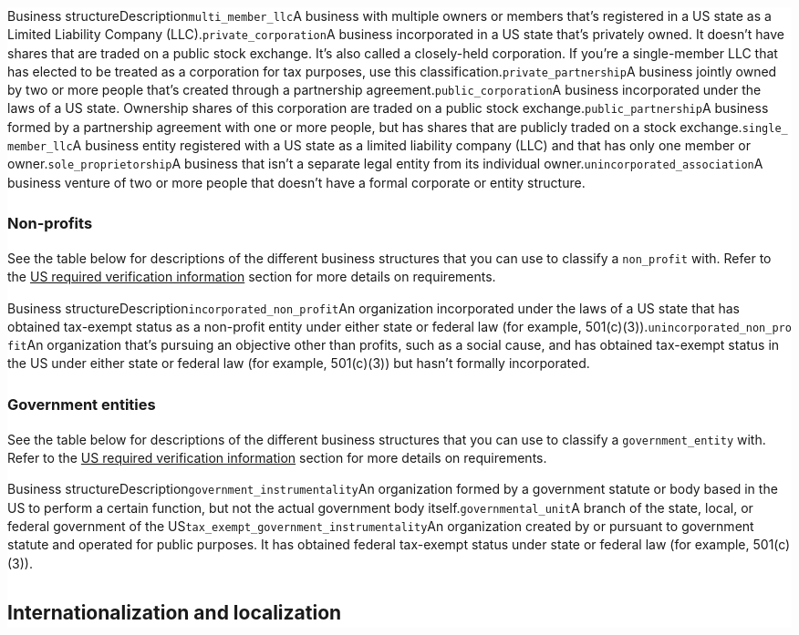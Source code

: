 Business structureDescription`multi_member_llc`A business with multiple owners
or members that’s registered in a US state as a Limited Liability Company
(LLC).`private_corporation`A business incorporated in a US state that’s
privately owned. It doesn’t have shares that are traded on a public stock
exchange. It’s also called a closely-held corporation. If you’re a single-member
LLC that has elected to be treated as a corporation for tax purposes, use this
classification.`private_partnership`A business jointly owned by two or more
people that’s created through a partnership agreement.`public_corporation`A
business incorporated under the laws of a US state. Ownership shares of this
corporation are traded on a public stock exchange.`public_partnership`A business
formed by a partnership agreement with one or more people, but has shares that
are publicly traded on a stock exchange.`single_member_llc`A business entity
registered with a US state as a limited liability company (LLC) and that has
only one member or owner.`sole_proprietorship`A business that isn’t a separate
legal entity from its individual owner.`unincorporated_association`A business
venture of two or more people that doesn’t have a formal corporate or entity
structure.
### Non-profits

See the table below for descriptions of the different business structures that
you can use to classify a `non_profit` with. Refer to the [US required
verification
information](https://docs.stripe.com/connect/required-verification-information#minimum-verification-requirements-for-united-states)
section for more details on requirements.

Business structureDescription`incorporated_non_profit`An organization
incorporated under the laws of a US state that has obtained tax-exempt status as
a non-profit entity under either state or federal law (for example,
501(c)(3)).`unincorporated_non_profit`An organization that’s pursuing an
objective other than profits, such as a social cause, and has obtained
tax-exempt status in the US under either state or federal law (for example,
501(c)(3)) but hasn’t formally incorporated.
### Government entities

See the table below for descriptions of the different business structures that
you can use to classify a `government_entity` with. Refer to the [US required
verification
information](https://docs.stripe.com/connect/required-verification-information#minimum-verification-requirements-for-united-states)
section for more details on requirements.

Business structureDescription`government_instrumentality`An organization formed
by a government statute or body based in the US to perform a certain function,
but not the actual government body itself.`governmental_unit`A branch of the
state, local, or federal government of the
US`tax_exempt_government_instrumentality`An organization created by or pursuant
to government statute and operated for public purposes. It has obtained federal
tax-exempt status under state or federal law (for example, 501(c)(3)).
## Internationalization and localization
